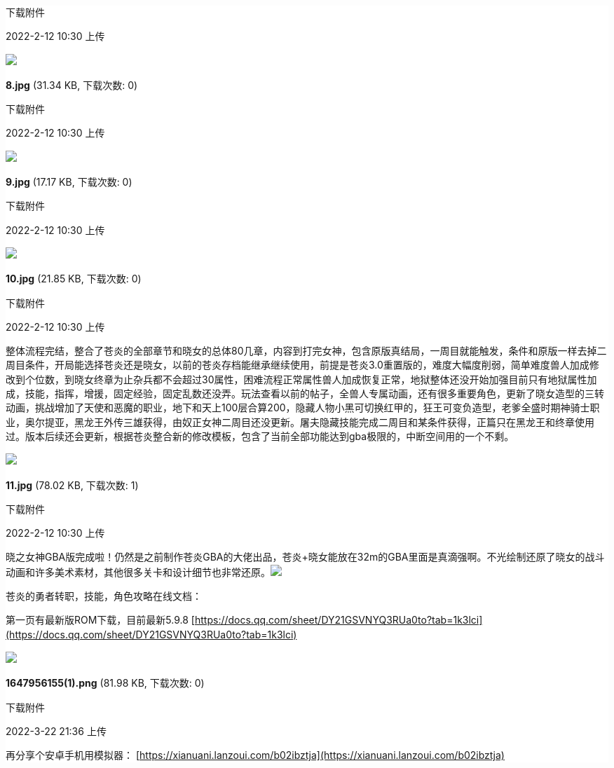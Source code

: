 下载附件

2022-2-12 10:30 上传

<img src="https://img.stage1st.com/forum/202202/12/103016i9i44k5bfqi4w9hz.jpg" referrerpolicy="no-referrer">

<strong>8.jpg</strong> (31.34 KB, 下载次数: 0)

下载附件

2022-2-12 10:30 上传

<img src="https://img.stage1st.com/forum/202202/12/103016kjj8i2tmuau70w7m.jpg" referrerpolicy="no-referrer">

<strong>9.jpg</strong> (17.17 KB, 下载次数: 0)

下载附件

2022-2-12 10:30 上传

<img src="https://img.stage1st.com/forum/202202/12/103016aq4xhgd3qxrj4rir.jpg" referrerpolicy="no-referrer">

<strong>10.jpg</strong> (21.85 KB, 下载次数: 0)

下载附件

2022-2-12 10:30 上传

整体流程完结，整合了苍炎的全部章节和晓女的总体80几章，内容到打完女神，包含原版真结局，一周目就能触发，条件和原版一样去掉二周目条件，开局能选择苍炎还是晓女，以前的苍炎存档能继承继续使用，前提是苍炎3.0重置版的，难度大幅度削弱，简单难度兽人加成修改到个位数，到晓女终章为止杂兵都不会超过30属性，困难流程正常属性兽人加成恢复正常，地狱整体还没开始加强目前只有地狱属性加成，技能，指挥，增援，固定经验，固定乱数还没弄。玩法查看以前的帖子，全兽人专属动画，还有很多重要角色，更新了晓女造型的三转动画，挑战增加了天使和恶魔的职业，地下和天上100层合算200，隐藏人物小黑可切换红甲的，狂王可变负造型，老爹全盛时期神骑士职业，奥尔提亚，黑龙王外传三雄获得，由奴正女神二周目还没更新。屠夫隐藏技能完成二周目和某条件获得，正篇只在黑龙王和终章使用过。版本后续还会更新，根据苍炎整合新的修改模板，包含了当前全部功能达到gba极限的，中断空间用的一个不剩。

<img src="https://img.stage1st.com/forum/202202/12/103016kaarbx559zyhke66.jpg" referrerpolicy="no-referrer">

<strong>11.jpg</strong> (78.02 KB, 下载次数: 1)

下载附件

2022-2-12 10:30 上传

晓之女神GBA版完成啦！仍然是之前制作苍炎GBA的大佬出品，苍炎+晓女能放在32m的GBA里面是真滴强啊。不光绘制还原了晓女的战斗动画和许多美术素材，其他很多关卡和设计细节也非常还原。<img src="https://static.stage1st.com/image/smiley/face2017/063.png" referrerpolicy="no-referrer"> 

苍炎的勇者转职，技能，角色攻略在线文档：

第一页有最新版ROM下载，目前最新5.9.8
[https://docs.qq.com/sheet/DY21GSVNYQ3RUa0to?tab=1k3lci](https://docs.qq.com/sheet/DY21GSVNYQ3RUa0to?tab=1k3lci)

<img src="https://img.stage1st.com/forum/202203/22/213623rrgmlmz1r5wkkrhs.png" referrerpolicy="no-referrer">

<strong>1647956155(1).png</strong> (81.98 KB, 下载次数: 0)

下载附件

2022-3-22 21:36 上传

再分享个安卓手机用模拟器：
[https://xianuani.lanzoui.com/b02ibztja](https://xianuani.lanzoui.com/b02ibztja)
